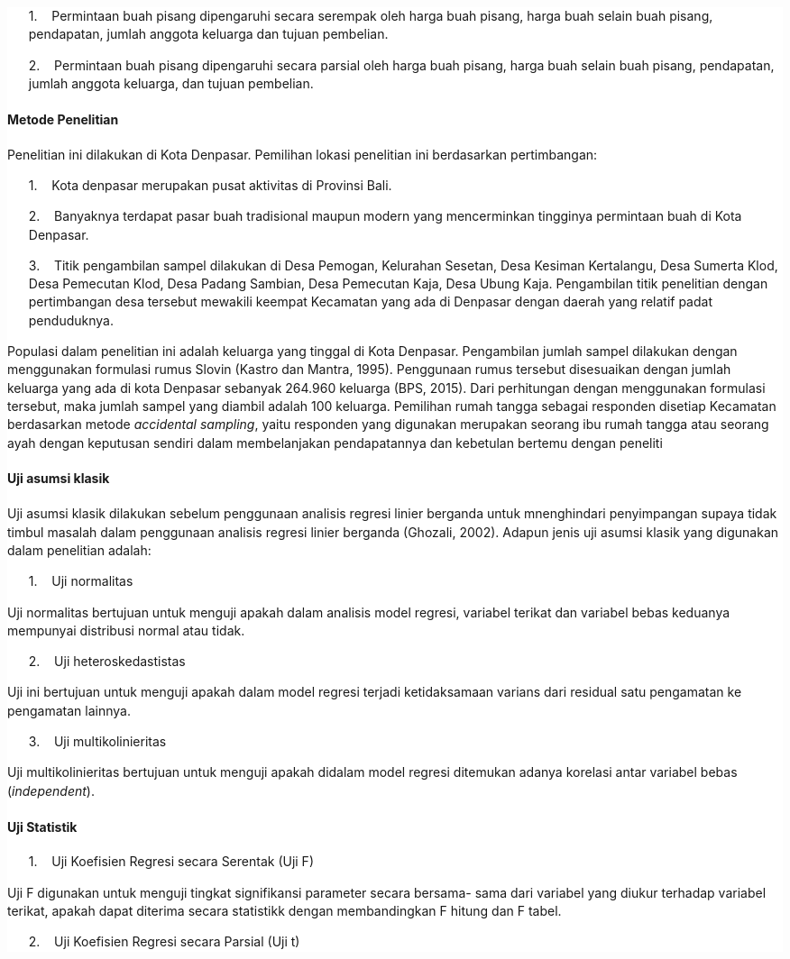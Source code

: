 <ul style="list-style:none;"><li>
<p><span class="font10">1. &nbsp;&nbsp;&nbsp;Permintaan buah pisang dipengaruhi secara serempak oleh harga buah pisang, harga buah selain buah pisang, pendapatan, jumlah anggota keluarga dan tujuan pembelian.</span></p></li>
<li>
<p><span class="font10">2. &nbsp;&nbsp;&nbsp;Permintaan buah pisang dipengaruhi secara parsial oleh harga buah pisang, harga buah selain buah pisang, pendapatan, jumlah anggota keluarga, dan tujuan pembelian.</span></p></li></ul>
<h4><a name="bookmark24"></a><span class="font10" style="font-weight:bold;"><a name="bookmark25"></a>Metode Penelitian</span></h4>
<p><span class="font10">Penelitian ini dilakukan di Kota Denpasar. Pemilihan lokasi penelitian ini berdasarkan pertimbangan:</span></p>
<ul style="list-style:none;"><li>
<p><span class="font10">1. &nbsp;&nbsp;&nbsp;Kota denpasar merupakan pusat aktivitas di Provinsi Bali.</span></p></li>
<li>
<p><span class="font10">2. &nbsp;&nbsp;&nbsp;Banyaknya terdapat pasar buah tradisional maupun modern yang mencerminkan tingginya permintaan buah di Kota Denpasar.</span></p></li>
<li>
<p><span class="font10">3. &nbsp;&nbsp;&nbsp;Titik pengambilan sampel dilakukan di Desa Pemogan, Kelurahan Sesetan, Desa Kesiman Kertalangu, Desa Sumerta Klod, Desa Pemecutan Klod, Desa Padang Sambian, Desa Pemecutan Kaja, Desa Ubung Kaja. Pengambilan titik penelitian dengan pertimbangan desa tersebut mewakili keempat Kecamatan yang ada di Denpasar dengan daerah yang relatif padat penduduknya.</span></p></li></ul>
<p><span class="font10">Populasi dalam penelitian ini adalah keluarga yang tinggal di Kota Denpasar. Pengambilan jumlah sampel dilakukan dengan menggunakan formulasi rumus Slovin (Kastro dan Mantra, 1995). Penggunaan rumus tersebut disesuaikan dengan jumlah keluarga yang ada di kota Denpasar sebanyak 264.960 keluarga (BPS, 2015). Dari perhitungan dengan menggunakan formulasi tersebut, maka jumlah sampel yang diambil adalah 100 keluarga. Pemilihan rumah tangga sebagai responden disetiap Kecamatan berdasarkan metode </span><span class="font10" style="font-style:italic;">accidental sampling</span><span class="font10">, yaitu responden yang digunakan merupakan seorang ibu rumah tangga atau seorang ayah dengan keputusan sendiri dalam membelanjakan pendapatannya dan kebetulan bertemu dengan peneliti</span></p>
<h4><a name="bookmark26"></a><span class="font10" style="font-weight:bold;"><a name="bookmark27"></a>Uji asumsi klasik</span></h4>
<p><span class="font10">Uji asumsi klasik dilakukan sebelum penggunaan analisis regresi linier berganda untuk mnenghindari penyimpangan supaya tidak timbul masalah dalam penggunaan analisis regresi linier berganda (Ghozali, 2002). Adapun jenis uji asumsi klasik yang digunakan dalam penelitian adalah:</span></p>
<ul style="list-style:none;"><li>
<p><span class="font10">1. &nbsp;&nbsp;&nbsp;Uji normalitas</span></p></li></ul>
<p><span class="font10">Uji normalitas bertujuan untuk menguji apakah dalam analisis model regresi, variabel terikat dan variabel bebas keduanya mempunyai distribusi normal atau tidak.</span></p>
<ul style="list-style:none;"><li>
<p><span class="font10">2. &nbsp;&nbsp;&nbsp;Uji heteroskedastistas</span></p></li></ul>
<p><span class="font10">Uji ini bertujuan untuk menguji apakah dalam model regresi terjadi ketidaksamaan varians dari residual satu pengamatan ke pengamatan lainnya.</span></p>
<ul style="list-style:none;"><li>
<p><span class="font10">3. &nbsp;&nbsp;&nbsp;Uji multikolinieritas</span></p></li></ul>
<p><span class="font10">Uji multikolinieritas bertujuan untuk menguji apakah didalam model regresi ditemukan adanya korelasi antar variabel bebas (</span><span class="font10" style="font-style:italic;">independent</span><span class="font10">).</span></p>
<h4><a name="bookmark28"></a><span class="font10" style="font-weight:bold;"><a name="bookmark29"></a>Uji Statistik</span></h4>
<ul style="list-style:none;"><li>
<p><span class="font10">1. &nbsp;&nbsp;&nbsp;Uji Koefisien Regresi secara Serentak (Uji F)</span></p></li></ul>
<p><span class="font10">Uji F digunakan untuk menguji tingkat signifikansi parameter secara bersama- sama dari variabel yang diukur terhadap variabel terikat, apakah dapat diterima secara statistikk dengan membandingkan F hitung dan F tabel.</span></p>
<ul style="list-style:none;"><li>
<p><span class="font10">2. &nbsp;&nbsp;&nbsp;Uji Koefisien Regresi secara Parsial (Uji t)</span></p></li></ul>
